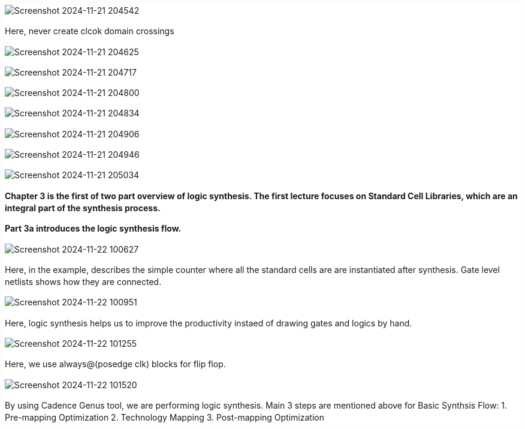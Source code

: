 
![Screenshot 2024-11-21 204542](https://github.com/user-attachments/assets/f046080e-58f9-45d8-88ef-429e287ad276)
 
 Here, never create clcok domain crossings 



![Screenshot 2024-11-21 204625](https://github.com/user-attachments/assets/8614d027-2c02-43ba-9862-c6761ca87ce6)



![Screenshot 2024-11-21 204717](https://github.com/user-attachments/assets/c5bb090e-16f8-41c3-8668-8af0a38707df)



![Screenshot 2024-11-21 204800](https://github.com/user-attachments/assets/5e382678-105b-43b5-baf8-e8ae96430d24)



![Screenshot 2024-11-21 204834](https://github.com/user-attachments/assets/5b7a037d-5e95-4935-97ce-1bdfcfc16c64)



![Screenshot 2024-11-21 204906](https://github.com/user-attachments/assets/dee86198-ef18-4065-95ac-afab7bf7cf29)



![Screenshot 2024-11-21 204946](https://github.com/user-attachments/assets/84dc5e29-6a4e-4c77-b576-ed747b411a43)



![Screenshot 2024-11-21 205034](https://github.com/user-attachments/assets/f7da8235-5f17-4b0f-9eba-d2b06a6a0520)


**Chapter 3 is the first of two part overview of logic synthesis. The first lecture focuses on Standard Cell Libraries, which are an integral part of the synthesis process.**


**Part 3a introduces the logic synthesis flow.**

![Screenshot 2024-11-22 100627](https://github.com/user-attachments/assets/0d69f2c6-7402-485c-9fbd-18884ca5e9d3)
 
 Here, in the example, describes the simple counter where all the standard cells are are instantiated after synthesis. Gate level netlists shows how they are connected. 


 ![Screenshot 2024-11-22 100951](https://github.com/user-attachments/assets/b00042bd-647c-4cfb-aaeb-d3eb44cd222d)

 Here, logic synthesis helps us to improve the productivity instaed of drawing gates and logics by hand. 


 ![Screenshot 2024-11-22 101255](https://github.com/user-attachments/assets/1369aa11-388f-451a-8227-b0e9245e9c75)

 Here, we use always@(posedge clk) blocks for flip flop. 

![Screenshot 2024-11-22 101520](https://github.com/user-attachments/assets/e80a22d8-7198-4cd6-b969-f3b06db92ce1)

By using Cadence Genus tool, we are performing logic synthesis. 
Main 3 steps are mentioned above for Basic Synthsis Flow: 1. Pre-mapping Optimization 2. Technology Mapping 3. Post-mapping Optimization 
